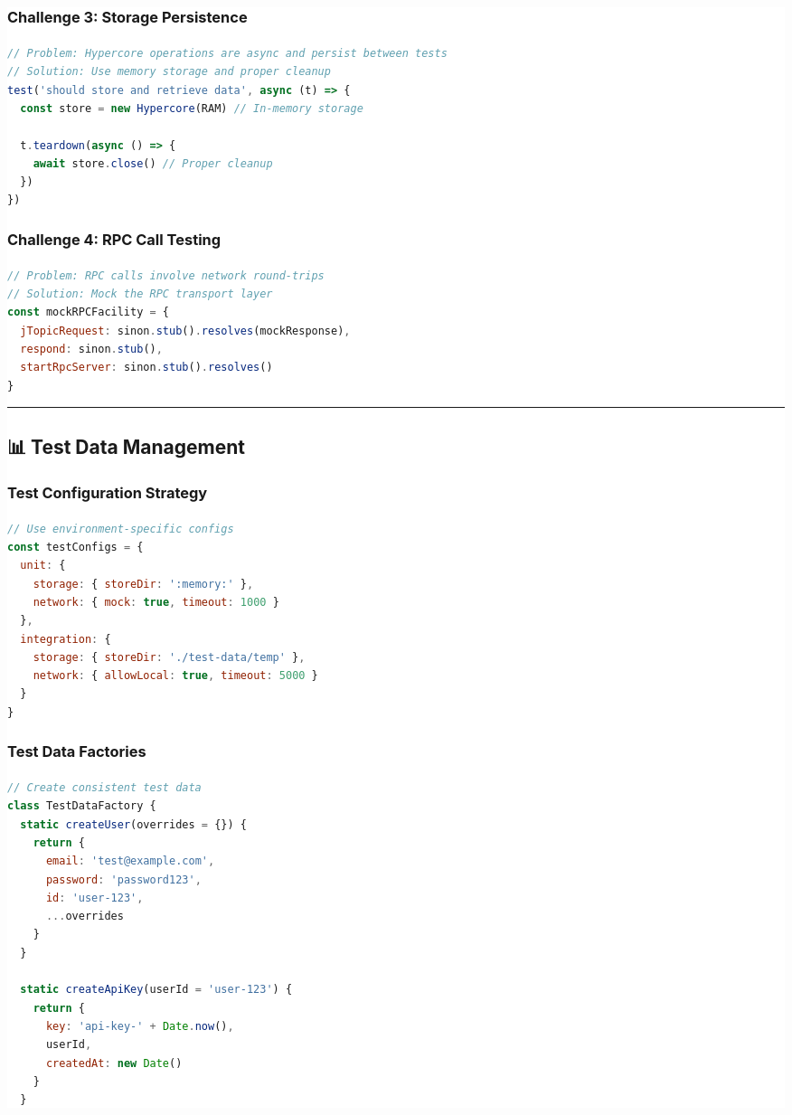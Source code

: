 ### **Challenge 3: Storage Persistence**
```javascript
// Problem: Hypercore operations are async and persist between tests
// Solution: Use memory storage and proper cleanup
test('should store and retrieve data', async (t) => {
  const store = new Hypercore(RAM) // In-memory storage
  
  t.teardown(async () => {
    await store.close() // Proper cleanup
  })
})
```

### **Challenge 4: RPC Call Testing**
```javascript
// Problem: RPC calls involve network round-trips
// Solution: Mock the RPC transport layer
const mockRPCFacility = {
  jTopicRequest: sinon.stub().resolves(mockResponse),
  respond: sinon.stub(),
  startRpcServer: sinon.stub().resolves()
}
```

---

## 📊 Test Data Management

### **Test Configuration Strategy**
```javascript
// Use environment-specific configs
const testConfigs = {
  unit: {
    storage: { storeDir: ':memory:' },
    network: { mock: true, timeout: 1000 }
  },
  integration: {
    storage: { storeDir: './test-data/temp' },
    network: { allowLocal: true, timeout: 5000 }
  }
}
```

### **Test Data Factories**
```javascript
// Create consistent test data
class TestDataFactory {
  static createUser(overrides = {}) {
    return {
      email: 'test@example.com',
      password: 'password123',
      id: 'user-123',
      ...overrides
    }
  }
  
  static createApiKey(userId = 'user-123') {
    return {
      key: 'api-key-' + Date.now(),
      userId,
      createdAt: new Date()
    }
  }
```